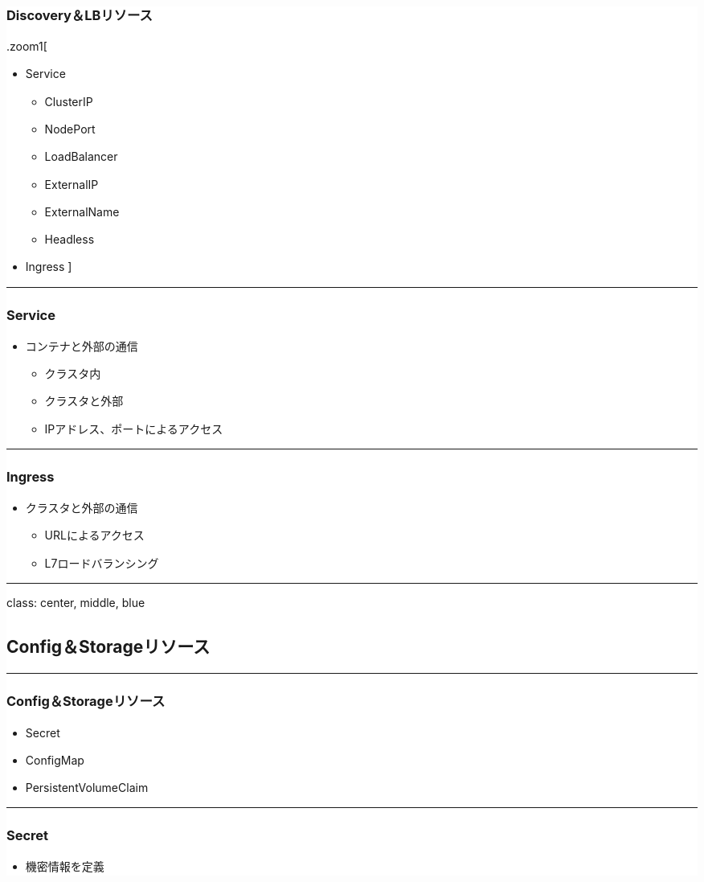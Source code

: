 ### Discovery＆LBリソース

.zoom1[
- Service

  - ClusterIP

  - NodePort

  - LoadBalancer

  - ExternalIP

  - ExternalName

  - Headless

- Ingress
]

---
### Service

- コンテナと外部の通信

  - クラスタ内

  - クラスタと外部

  - IPアドレス、ポートによるアクセス
---
### Ingress

- クラスタと外部の通信

  - URLによるアクセス

  - L7ロードバランシング

---
class: center, middle, blue
## Config＆Storageリソース

---
### Config＆Storageリソース

- Secret

- ConfigMap

- PersistentVolumeClaim

---
### Secret

- 機密情報を定義
